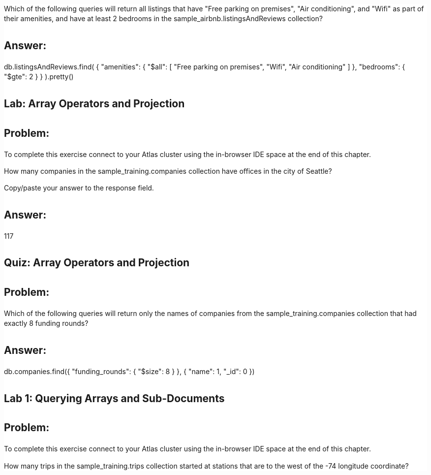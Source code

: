 Which of the following queries will return all listings that have "Free parking on premises", "Air conditioning", and "Wifi" as part of their amenities, and have at least 2 bedrooms in the sample_airbnb.listingsAndReviews collection?


## Answer:

db.listingsAndReviews.find(
  { "amenities":
      { "$all": [ "Free parking on premises", "Wifi", "Air
        conditioning" ] }, "bedrooms": { "$gte":  2 } } ).pretty()




## Lab: Array Operators and Projection
## Problem:

To complete this exercise connect to your Atlas cluster using the in-browser IDE space at the end of this chapter.

How many companies in the sample_training.companies collection have offices in the city of Seattle?

Copy/paste your answer to the response field.


## Answer:
117


## Quiz: Array Operators and Projection
## Problem:

Which of the following queries will return only the names of companies from the sample_training.companies collection that had exactly 8 funding rounds?


## Answer:


db.companies.find({ "funding_rounds": { "$size": 8 } },
                  { "name": 1, "_id": 0 })



## Lab 1: Querying Arrays and Sub-Documents
## Problem:

To complete this exercise connect to your Atlas cluster using the in-browser IDE space at the end of this chapter.

How many trips in the sample_training.trips collection started at stations that are to the west of the -74 longitude coordinate?
